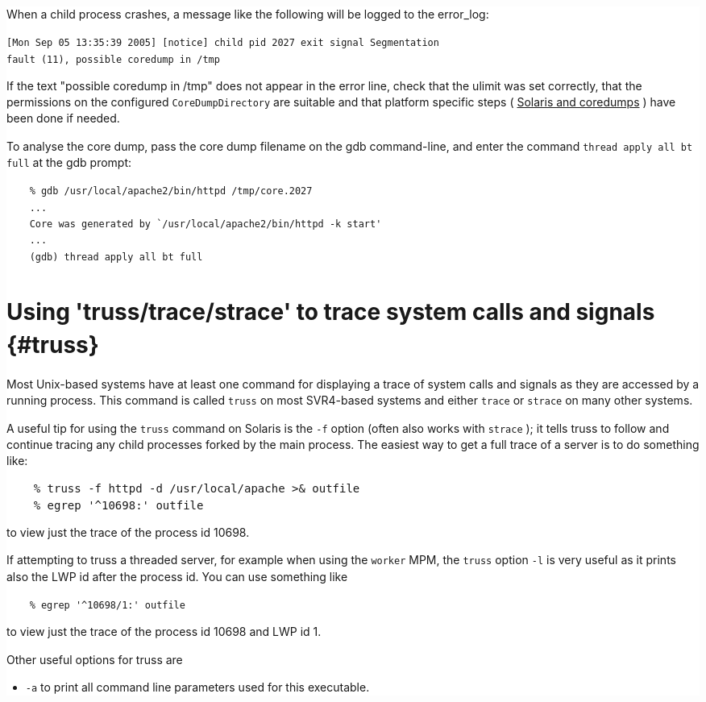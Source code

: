 When a child process crashes, a message like the following will be logged
to the error_log:

```
[Mon Sep 05 13:35:39 2005] [notice] child pid 2027 exit signal Segmentation
fault (11), possible coredump in /tmp
``` 

If the text "possible coredump in /tmp" does not appear in the error line,
check that the ulimit was set correctly, that the permissions on the
configured `CoreDumpDirectory` are suitable and that platform specific
steps ( [Solaris and coredumps](#sol27) ) have been done if needed.

To analyse the core dump, pass the core dump filename on the gdb
command-line, and enter the command `thread apply all bt full` at the gdb prompt:

```
    % gdb /usr/local/apache2/bin/httpd /tmp/core.2027
    ...
    Core was generated by `/usr/local/apache2/bin/httpd -k start'
    ...
    (gdb) thread apply all bt full
```

# Using 'truss/trace/strace' to trace system calls and signals  {#truss}

Most Unix-based systems have at least one command for displaying a trace of
system calls and signals as they are accessed by a running process. This
command is called `truss` on most SVR4-based systems and either `trace` or
`strace` on many other systems.

A useful tip for using the `truss` command on Solaris is the `-f` option
(often also works with `strace` ); it tells truss to follow and continue
tracing any child processes forked by the main process. The easiest way to
get a full trace of a server is to do something like:

<pre>
    % truss -f httpd -d /usr/local/apache &gt;&amp; outfile
    % egrep '^10698:' outfile
</pre>

to view just the trace of the process id 10698.

If attempting to truss a threaded server, for example when using the
`worker` MPM, the `truss` option `-l` is very useful as it prints also the
LWP id after the process id. You can use something like

```
    % egrep '^10698/1:' outfile
```

to view just the trace of the process id 10698 and LWP id 1.

Other useful options for truss are

-  `-a` to print all command line parameters used for this executable.
